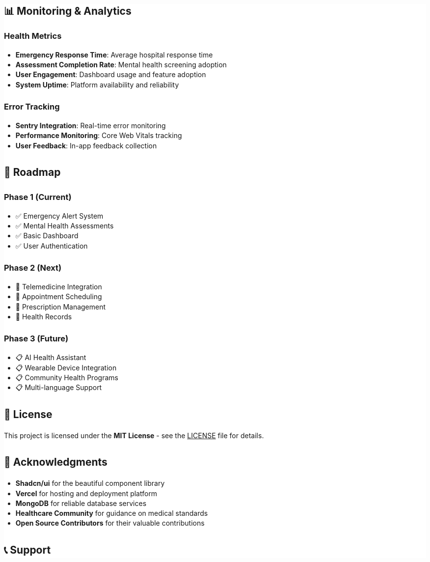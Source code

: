 ## 📊 Monitoring & Analytics

### Health Metrics
- **Emergency Response Time**: Average hospital response time
- **Assessment Completion Rate**: Mental health screening adoption
- **User Engagement**: Dashboard usage and feature adoption
- **System Uptime**: Platform availability and reliability

### Error Tracking
- **Sentry Integration**: Real-time error monitoring
- **Performance Monitoring**: Core Web Vitals tracking
- **User Feedback**: In-app feedback collection

## 🔮 Roadmap

### Phase 1 (Current)
- ✅ Emergency Alert System
- ✅ Mental Health Assessments
- ✅ Basic Dashboard
- ✅ User Authentication

### Phase 2 (Next)
- 🔄 Telemedicine Integration
- 🔄 Appointment Scheduling
- 🔄 Prescription Management
- 🔄 Health Records

### Phase 3 (Future)
- 📋 AI Health Assistant
- 📋 Wearable Device Integration
- 📋 Community Health Programs
- 📋 Multi-language Support

## 📄 License

This project is licensed under the **MIT License** - see the [LICENSE](LICENSE) file for details.

## 🙏 Acknowledgments

- **Shadcn/ui** for the beautiful component library
- **Vercel** for hosting and deployment platform
- **MongoDB** for reliable database services
- **Healthcare Community** for guidance on medical standards
- **Open Source Contributors** for their valuable contributions

## 📞 Support
